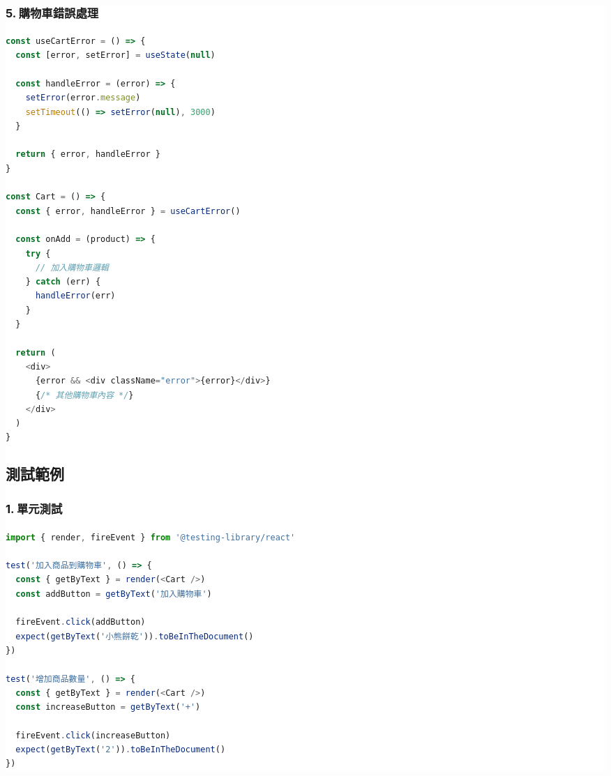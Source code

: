 ### 5. 購物車錯誤處理

```javascript
const useCartError = () => {
  const [error, setError] = useState(null)

  const handleError = (error) => {
    setError(error.message)
    setTimeout(() => setError(null), 3000)
  }

  return { error, handleError }
}

const Cart = () => {
  const { error, handleError } = useCartError()

  const onAdd = (product) => {
    try {
      // 加入購物車邏輯
    } catch (err) {
      handleError(err)
    }
  }

  return (
    <div>
      {error && <div className="error">{error}</div>}
      {/* 其他購物車內容 */}
    </div>
  )
}
```

## 測試範例

### 1. 單元測試

```javascript
import { render, fireEvent } from '@testing-library/react'

test('加入商品到購物車', () => {
  const { getByText } = render(<Cart />)
  const addButton = getByText('加入購物車')

  fireEvent.click(addButton)
  expect(getByText('小熊餅乾')).toBeInTheDocument()
})

test('增加商品數量', () => {
  const { getByText } = render(<Cart />)
  const increaseButton = getByText('+')

  fireEvent.click(increaseButton)
  expect(getByText('2')).toBeInTheDocument()
})
```
